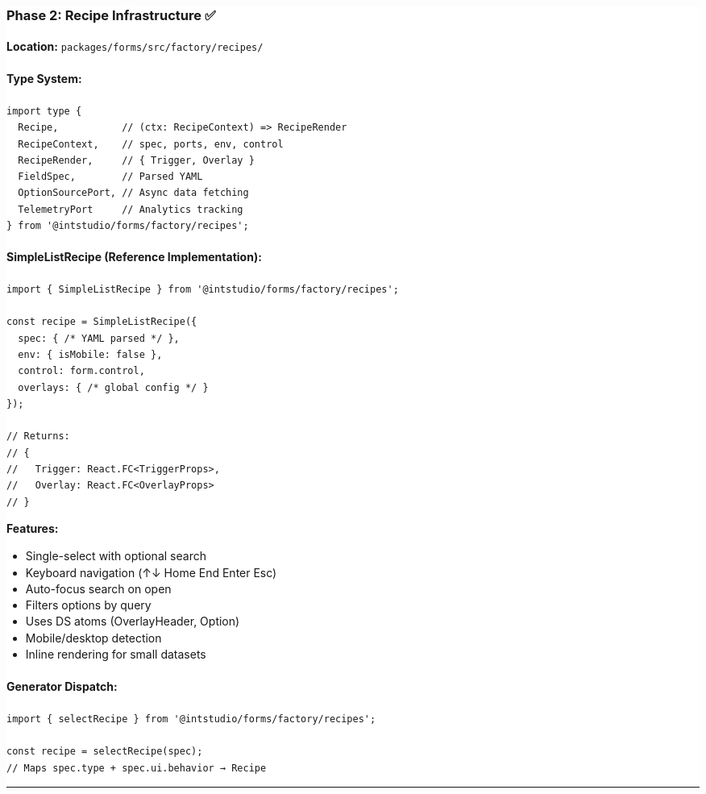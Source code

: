 
### Phase 2: Recipe Infrastructure ✅

**Location:** `packages/forms/src/factory/recipes/`

#### Type System:

```tsx
import type { 
  Recipe,           // (ctx: RecipeContext) => RecipeRender
  RecipeContext,    // spec, ports, env, control
  RecipeRender,     // { Trigger, Overlay }
  FieldSpec,        // Parsed YAML
  OptionSourcePort, // Async data fetching
  TelemetryPort     // Analytics tracking
} from '@intstudio/forms/factory/recipes';
```

#### SimpleListRecipe (Reference Implementation):

```tsx
import { SimpleListRecipe } from '@intstudio/forms/factory/recipes';

const recipe = SimpleListRecipe({
  spec: { /* YAML parsed */ },
  env: { isMobile: false },
  control: form.control,
  overlays: { /* global config */ }
});

// Returns:
// {
//   Trigger: React.FC<TriggerProps>,
//   Overlay: React.FC<OverlayProps>
// }
```

**Features:**
- Single-select with optional search
- Keyboard navigation (↑↓ Home End Enter Esc)
- Auto-focus search on open
- Filters options by query
- Uses DS atoms (OverlayHeader, Option)
- Mobile/desktop detection
- Inline rendering for small datasets

#### Generator Dispatch:

```tsx
import { selectRecipe } from '@intstudio/forms/factory/recipes';

const recipe = selectRecipe(spec);
// Maps spec.type + spec.ui.behavior → Recipe
```

---